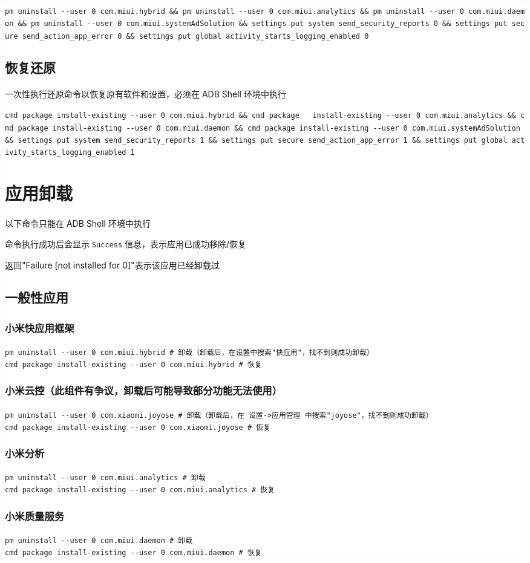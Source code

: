 ``` shell
pm uninstall --user 0 com.miui.hybrid && pm uninstall --user 0 com.miui.analytics && pm uninstall --user 0 com.miui.daemon && pm uninstall --user 0 com.miui.systemAdSolution && settings put system send_security_reports 0 && settings put secure send_action_app_error 0 && settings put global activity_starts_logging_enabled 0
```

## 恢复还原

一次性执行还原命令以恢复原有软件和设置，必须在 ADB Shell 环境中执行

``` shell
cmd package install-existing --user 0 com.miui.hybrid && cmd package   install-existing --user 0 com.miui.analytics && cmd package install-existing --user 0 com.miui.daemon && cmd package install-existing --user 0 com.miui.systemAdSolution && settings put system send_security_reports 1 && settings put secure send_action_app_error 1 && settings put global activity_starts_logging_enabled 1
```

# 应用卸载

以下命令只能在 ADB Shell 环境中执行

命令执行成功后会显示 `Success` 信息，表示应用已成功移除/恢复

返回"Failure [not installed for 0]"表示该应用已经卸载过

## 一般性应用

### 小米快应用框架

``` shell
pm uninstall --user 0 com.miui.hybrid # 卸载（卸载后，在设置中搜索"快应用"，找不到则成功卸载）
cmd package install-existing --user 0 com.miui.hybrid # 恢复
```

### 小米云控（此组件有争议，卸载后可能导致部分功能无法使用）

``` shell
pm uninstall --user 0 com.xiaomi.joyose # 卸载（卸载后，在 设置->应用管理 中搜索"joyose"，找不到则成功卸载）
cmd package install-existing --user 0 com.xiaomi.joyose # 恢复
```

### 小米分析

``` shell
pm uninstall --user 0 com.miui.analytics # 卸载
cmd package install-existing --user 0 com.miui.analytics # 恢复
```

### 小米质量服务

``` shell
pm uninstall --user 0 com.miui.daemon # 卸载
cmd package install-existing --user 0 com.miui.daemon # 恢复
```
